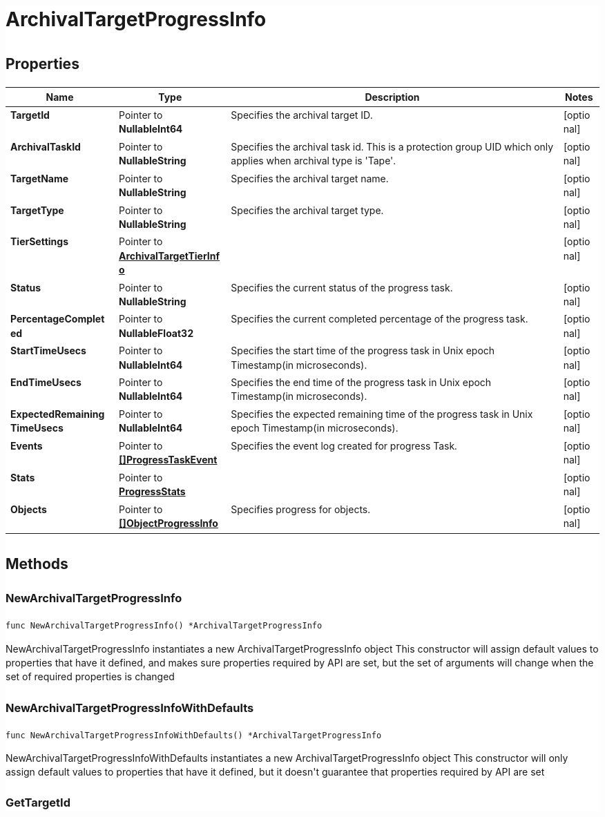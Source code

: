 # ArchivalTargetProgressInfo

## Properties

Name | Type | Description | Notes
------------ | ------------- | ------------- | -------------
**TargetId** | Pointer to **NullableInt64** | Specifies the archival target ID. | [optional] 
**ArchivalTaskId** | Pointer to **NullableString** | Specifies the archival task id. This is a protection group UID which only applies when archival type is &#39;Tape&#39;. | [optional] 
**TargetName** | Pointer to **NullableString** | Specifies the archival target name. | [optional] 
**TargetType** | Pointer to **NullableString** | Specifies the archival target type. | [optional] 
**TierSettings** | Pointer to [**ArchivalTargetTierInfo**](ArchivalTargetTierInfo.md) |  | [optional] 
**Status** | Pointer to **NullableString** | Specifies the current status of the progress task. | [optional] 
**PercentageCompleted** | Pointer to **NullableFloat32** | Specifies the current completed percentage of the progress task. | [optional] 
**StartTimeUsecs** | Pointer to **NullableInt64** | Specifies the start time of the progress task in Unix epoch Timestamp(in microseconds). | [optional] 
**EndTimeUsecs** | Pointer to **NullableInt64** | Specifies the end time of the progress task in Unix epoch Timestamp(in microseconds). | [optional] 
**ExpectedRemainingTimeUsecs** | Pointer to **NullableInt64** | Specifies the expected remaining time of the progress task in Unix epoch Timestamp(in microseconds). | [optional] 
**Events** | Pointer to [**[]ProgressTaskEvent**](ProgressTaskEvent.md) | Specifies the event log created for progress Task. | [optional] 
**Stats** | Pointer to [**ProgressStats**](ProgressStats.md) |  | [optional] 
**Objects** | Pointer to [**[]ObjectProgressInfo**](ObjectProgressInfo.md) | Specifies progress for objects. | [optional] 

## Methods

### NewArchivalTargetProgressInfo

`func NewArchivalTargetProgressInfo() *ArchivalTargetProgressInfo`

NewArchivalTargetProgressInfo instantiates a new ArchivalTargetProgressInfo object
This constructor will assign default values to properties that have it defined,
and makes sure properties required by API are set, but the set of arguments
will change when the set of required properties is changed

### NewArchivalTargetProgressInfoWithDefaults

`func NewArchivalTargetProgressInfoWithDefaults() *ArchivalTargetProgressInfo`

NewArchivalTargetProgressInfoWithDefaults instantiates a new ArchivalTargetProgressInfo object
This constructor will only assign default values to properties that have it defined,
but it doesn't guarantee that properties required by API are set

### GetTargetId
